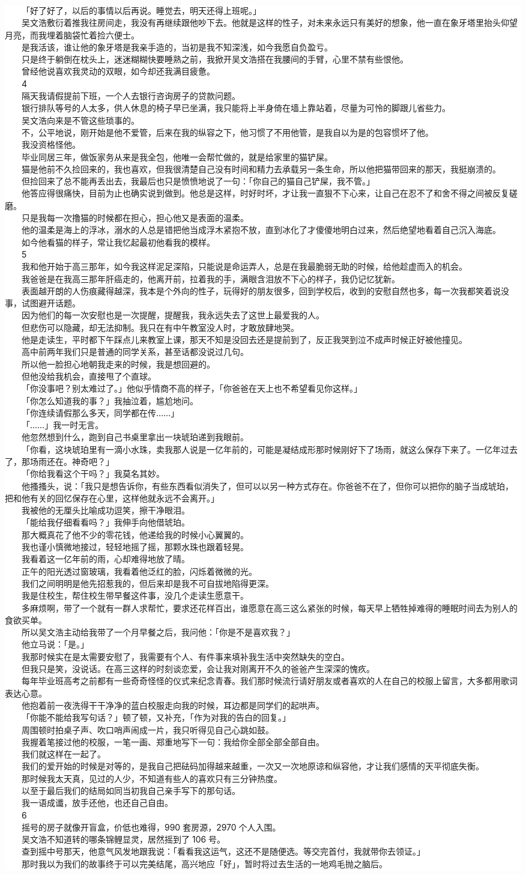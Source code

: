 &emsp;&emsp;「好了好了，以后的事情以后再说。睡觉去，明天还得上班呢。」  
&emsp;&emsp;吴文浩敷衍着推我往房间走，我没有再继续跟他吵下去。他就是这样的性子，对未来永远只有美好的想象，他一直在象牙塔里抬头仰望月亮，而我埋着脑袋忙着捡六便士。  
&emsp;&emsp;是我活该，谁让他的象牙塔是我亲手造的，当初是我不知深浅，如今我愿自负盈亏。  
&emsp;&emsp;只是终于躺倒在枕头上，迷迷糊糊快要睡熟之前，我掀开吴文浩搭在我腰间的手臂，心里不禁有些恨他。  
&emsp;&emsp;曾经他说喜欢我灵动的双眼，如今却还我满目疲惫。  
&emsp;&emsp;4  
&emsp;&emsp;隔天我请假提前下班，一个人去银行咨询房子的贷款问题。  
&emsp;&emsp;银行排队等号的人太多，供人休息的椅子早已坐满，我只能将上半身倚在墙上靠站着，尽量为可怜的脚跟儿省些力。  
&emsp;&emsp;吴文浩向来是不管这些琐事的。  
&emsp;&emsp;不，公平地说，刚开始是他不爱管，后来在我的纵容之下，他习惯了不用他管，是我自以为是的包容惯坏了他。  
&emsp;&emsp;我没资格怪他。  
&emsp;&emsp;毕业同居三年，做饭家务从来是我全包，他唯一会帮忙做的，就是给家里的猫铲屎。  
&emsp;&emsp;猫是他前不久捡回来的，我也喜欢，但我很清楚自己没有时间和精力去承载另一条生命，所以他把猫带回来的那天，我挺崩溃的。  
&emsp;&emsp;但捡回来了总不能再丢出去，我最后也只是愤愤地说了一句：「你自己的猫自己铲屎，我不管。」  
&emsp;&emsp;他答应得很痛快，目前为止也确实说到做到。他总是这样，时好时坏，才让我一直狠不下心来，让自己在忍不了和舍不得之间被反复磋磨。  
&emsp;&emsp;只是我每一次撸猫的时候都在担心，担心他又是表面的温柔。  
&emsp;&emsp;他的温柔是海上的浮冰，溺水的人总是错把他当成浮木紧抱不放，直到冰化了才傻傻地明白过来，然后绝望地看着自己沉入海底。  
&emsp;&emsp;如今他看猫的样子，常让我忆起最初他看我的模样。  
&emsp;&emsp;5  
&emsp;&emsp;我和他开始于高三那年，如今我这样泥足深陷，只能说是命运弄人，总是在我最脆弱无助的时候，给他趁虚而入的机会。  
&emsp;&emsp;我爸爸是在我高三那年肝癌走的，他离开前，拉着我的手，满眼含泪放不下心的样子，我仍记忆犹新。  
&emsp;&emsp;表面越开朗的人伤痕藏得越深，我本是个外向的性子，玩得好的朋友很多，回到学校后，收到的安慰自然也多，每一次我都笑着说没事，试图避开话题。  
&emsp;&emsp;因为他们的每一次安慰也是一次提醒，提醒我，我永远失去了这世上最爱我的人。  
&emsp;&emsp;但悲伤可以隐藏，却无法抑制。我只在有中午教室没人时，才敢放肆地哭。  
&emsp;&emsp;他是走读生，平时都下午踩点儿来教室上课，那天不知是没回去还是提前到了，反正我哭到泣不成声时候正好被他撞见。  
&emsp;&emsp;高中前两年我们只是普通的同学关系，甚至话都没说过几句。  
&emsp;&emsp;所以他一脸担心地朝我走来的时候，我是想回避的。  
&emsp;&emsp;但他没给我机会，直接甩了个直球。  
&emsp;&emsp;「你没事吧？别太难过了。」他似乎情商不高的样子，「你爸爸在天上也不希望看见你这样。」  
&emsp;&emsp;「你怎么知道我的事？」我抽泣着，尴尬地问。  
&emsp;&emsp;「你连续请假那么多天，同学都在传……」  
&emsp;&emsp;「……」我一时无言。  
&emsp;&emsp;他忽然想到什么，跑到自己书桌里拿出一块琥珀递到我眼前。  
&emsp;&emsp;「你看，这块琥珀里有一滴小水珠，卖我那人说是一亿年前的，可能是凝结成形那时候刚好下了场雨，就这么保存下来了。一亿年过去了，那场雨还在。神奇吧？」  
&emsp;&emsp;「你给我看这个干吗？」我莫名其妙。  
&emsp;&emsp;他搔搔头，说：「我只是想告诉你，有些东西看似消失了，但可以以另一种方式存在。你爸爸不在了，但你可以把你的脑子当成琥珀，把和他有关的回忆保存在心里，这样他就永远不会离开。」  
&emsp;&emsp;我被他的无厘头比喻成功逗笑，擦干净眼泪。  
&emsp;&emsp;「能给我仔细看看吗？」我伸手向他借琥珀。  
&emsp;&emsp;那大概真花了他不少的零花钱，他递给我的时候小心翼翼的。  
&emsp;&emsp;我也谨小慎微地接过，轻轻地摇了摇，那颗水珠也跟着轻晃。  
&emsp;&emsp;我看着这一亿年前的雨，心却难得地放了晴。  
&emsp;&emsp;正午的阳光透过窗玻璃，我看着他泛红的脸，闪烁着微微的光。  
&emsp;&emsp;我们之间明明是他先招惹我的，但后来却是我不可自拔地陷得更深。  
&emsp;&emsp;我是住校生，帮住校生带早餐这件事，没几个走读生愿意干。  
&emsp;&emsp;多麻烦啊，带了一个就有一群人求帮忙，要求还花样百出，谁愿意在高三这么紧张的时候，每天早上牺牲掉难得的睡眠时间去为别人的食欲买单。  
&emsp;&emsp;所以吴文浩主动给我带了一个月早餐之后，我问他：「你是不是喜欢我？」  
&emsp;&emsp;他立马说：「是。」  
&emsp;&emsp;我那时候实在是太需要安慰了，我需要有个人、有件事来填补我生活中突然缺失的空白。  
&emsp;&emsp;但我只是笑，没说话。在高三这样的时刻谈恋爱，会让我对刚离开不久的爸爸产生深深的愧疚。  
&emsp;&emsp;每年毕业班高考之前都有一些奇奇怪怪的仪式来纪念青春。我们那时候流行请好朋友或者喜欢的人在自己的校服上留言，大多都用歌词表达心意。  
&emsp;&emsp;他抱着前一夜洗得干干净净的蓝白校服走向我的时候，耳边都是同学们的起哄声。  
&emsp;&emsp;「你能不能给我写句话？」顿了顿，又补充，「作为对我的告白的回复。」  
&emsp;&emsp;周围顿时拍桌子声、吹口哨声闹成一片，我只听得见自己心跳如鼓。  
&emsp;&emsp;我握着笔接过他的校服，一笔一画、郑重地写下一句：我给你全部全部全部自由。  
&emsp;&emsp;我们就这样在一起了。  
&emsp;&emsp;我们的爱开始的时候是对等的，是我自己把砝码加得越来越重，一次又一次地原谅和纵容他，才让我们感情的天平彻底失衡。  
&emsp;&emsp;那时候我太天真，见过的人少，不知道有些人的喜欢只有三分钟热度。  
&emsp;&emsp;以至于最后我们的结局如同当初我自己亲手写下的那句话。  
&emsp;&emsp;我一语成谶，放手还他，也还自己自由。  
&emsp;&emsp;6  
&emsp;&emsp;摇号的房子就像开盲盒，价低也难得，990 套房源，2970 个人入围。  
&emsp;&emsp;吴文浩不知道转的哪条锦鲤显灵，居然摇到了 106 号。  
&emsp;&emsp;查到摇中号那天，他意气风发地跟我说：「看看我这运气，这还不是随便选。等交完首付，我就带你去领证。」  
&emsp;&emsp;那时我以为我们的故事终于可以完美结尾，高兴地应「好」，暂时将过去生活的一地鸡毛抛之脑后。  